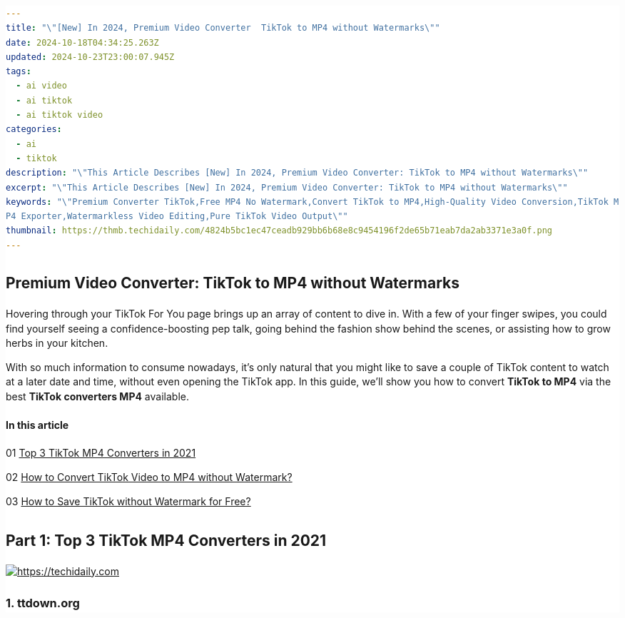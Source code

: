 ```yaml
---
title: "\"[New] In 2024, Premium Video Converter  TikTok to MP4 without Watermarks\""
date: 2024-10-18T04:34:25.263Z
updated: 2024-10-23T23:00:07.945Z
tags:
  - ai video
  - ai tiktok
  - ai tiktok video
categories:
  - ai
  - tiktok
description: "\"This Article Describes [New] In 2024, Premium Video Converter: TikTok to MP4 without Watermarks\""
excerpt: "\"This Article Describes [New] In 2024, Premium Video Converter: TikTok to MP4 without Watermarks\""
keywords: "\"Premium Converter TikTok,Free MP4 No Watermark,Convert TikTok to MP4,High-Quality Video Conversion,TikTok MP4 Exporter,Watermarkless Video Editing,Pure TikTok Video Output\""
thumbnail: https://thmb.techidaily.com/4824b5bc1ec47ceadb929bb6b68e8c9454196f2de65b71eab7da2ab3371e3a0f.png
---
```


## Premium Video Converter: TikTok to MP4 without Watermarks

Hovering through your TikTok For You page brings up an array of content to dive in. With a few of your finger swipes, you could find yourself seeing a confidence-boosting pep talk, going behind the fashion show behind the scenes, or assisting how to grow herbs in your kitchen.

With so much information to consume nowadays, it’s only natural that you might like to save a couple of TikTok content to watch at a later date and time, without even opening the TikTok app. In this guide, we’ll show you how to convert **TikTok to MP4** via the best **TikTok converters MP4** available.

#### In this article

01 [Top 3 TikTok MP4 Converters in 2021](#part1)

02 [How to Convert TikTok Video to MP4 without Watermark?](#part2)

03 [How to Save TikTok without Watermark for Free?](#part3)

## Part 1: Top 3 TikTok MP4 Converters in 2021


<a href="https://appsumo.8odi.net/c/5597632/2132162/7443" target="_top" id="2132162">
  <img src="//a.impactradius-go.com/display-ad/7443-2132162" border="0" alt="https://techidaily.com" width="728" height="90"/>
</a>
<img height="0" width="0" src="https://appsumo.8odi.net/i/5597632/2132162/7443" style="position:absolute;visibility:hidden;" border="0" />


### 1. ttdown.org
